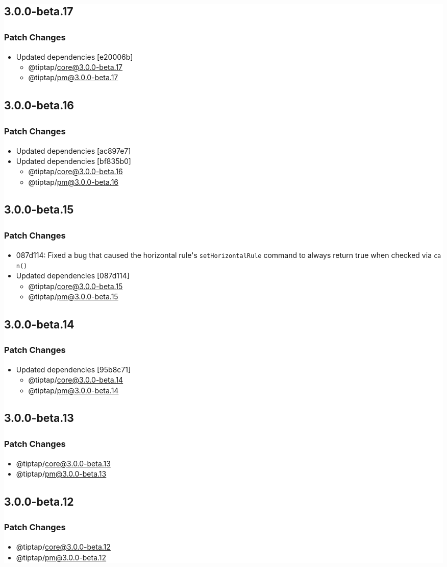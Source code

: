 ## 3.0.0-beta.17

### Patch Changes

- Updated dependencies [e20006b]
  - @tiptap/core@3.0.0-beta.17
  - @tiptap/pm@3.0.0-beta.17

## 3.0.0-beta.16

### Patch Changes

- Updated dependencies [ac897e7]
- Updated dependencies [bf835b0]
  - @tiptap/core@3.0.0-beta.16
  - @tiptap/pm@3.0.0-beta.16

## 3.0.0-beta.15

### Patch Changes

- 087d114: Fixed a bug that caused the horizontal rule's `setHorizontalRule` command to always return true when checked via `can()`
- Updated dependencies [087d114]
  - @tiptap/core@3.0.0-beta.15
  - @tiptap/pm@3.0.0-beta.15

## 3.0.0-beta.14

### Patch Changes

- Updated dependencies [95b8c71]
  - @tiptap/core@3.0.0-beta.14
  - @tiptap/pm@3.0.0-beta.14

## 3.0.0-beta.13

### Patch Changes

- @tiptap/core@3.0.0-beta.13
- @tiptap/pm@3.0.0-beta.13

## 3.0.0-beta.12

### Patch Changes

- @tiptap/core@3.0.0-beta.12
- @tiptap/pm@3.0.0-beta.12
